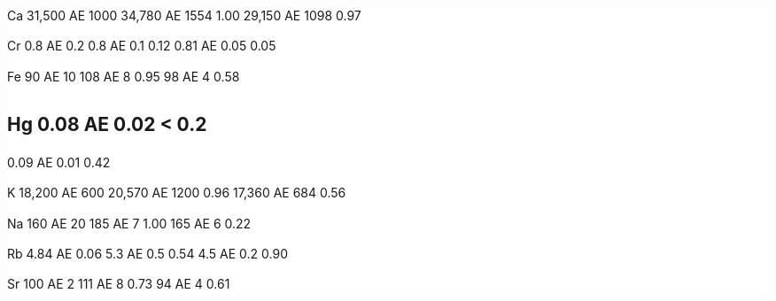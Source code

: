 Ca 
31,500 AE 1000 
34,780 AE 1554 
1.00 
29,150 AE 1098 
0.97 

Cr 
0.8 AE 0.2 
0.8 AE 0.1 
0.12 
0.81 AE 0.05 
0.05 

Fe 
90 AE 10 
108 AE 8 
0.95 
98 AE 4 
0.58 

Hg 
0.08 AE 0.02 
< 0.2 
-
0.09 AE 0.01 
0.42 

K 
18,200 AE 600 
20,570 AE 1200 
0.96 
17,360 AE 684 
0.56 

Na 
160 AE 20 
185 AE 7 
1.00 
165 AE 6 
0.22 

Rb 
4.84 AE 0.06 
5.3 AE 0.5 
0.54 
4.5 AE 0.2 
0.90 

Sr 
100 AE 2 
111 AE 8 
0.73 
94 AE 4 
0.61 
